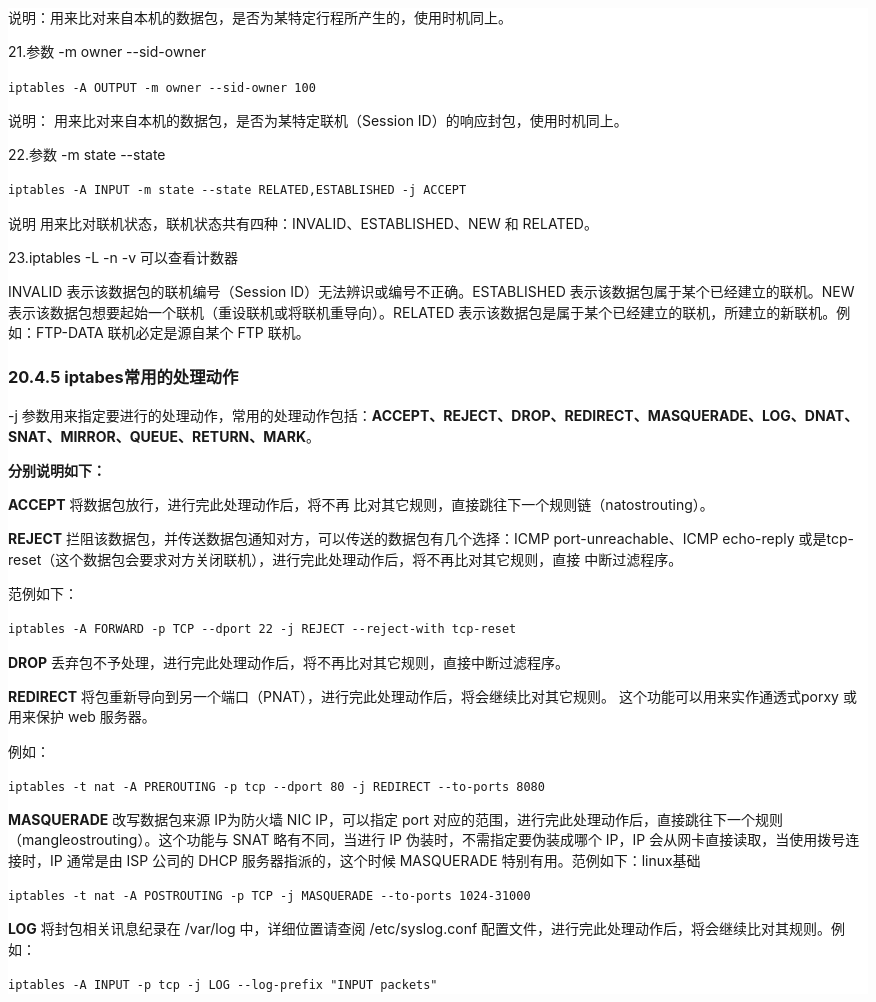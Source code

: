 说明：用来比对来自本机的数据包，是否为某特定行程所产生的，使用时机同上。

21.参数 -m owner --sid-owner

```shell
iptables -A OUTPUT -m owner --sid-owner 100
```

说明： 用来比对来自本机的数据包，是否为某特定联机（Session ID）的响应封包，使用时机同上。

22.参数 -m state --state

```shell
iptables -A INPUT -m state --state RELATED,ESTABLISHED -j ACCEPT
```

说明 用来比对联机状态，联机状态共有四种：INVALID、ESTABLISHED、NEW 和 RELATED。

23.iptables -L -n -v  可以查看计数器

INVALID 表示该数据包的联机编号（Session ID）无法辨识或编号不正确。ESTABLISHED 表示该数据包属于某个已经建立的联机。NEW 表示该数据包想要起始一个联机（重设联机或将联机重导向）。RELATED 表示该数据包是属于某个已经建立的联机，所建立的新联机。例如：FTP-DATA 联机必定是源自某个 FTP 联机。



### 20.4.5 iptabes常用的处理动作

-j 参数用来指定要进行的处理动作，常用的处理动作包括：**ACCEPT、REJECT、DROP、REDIRECT、MASQUERADE、LOG、DNAT、SNAT、MIRROR、QUEUE、RETURN、MARK**。

**分别说明如下：**

**ACCEPT** 将数据包放行，进行完此处理动作后，将不再 比对其它规则，直接跳往下一个规则链（natostrouting）。

**REJECT** 拦阻该数据包，并传送数据包通知对方，可以传送的数据包有几个选择：ICMP port-unreachable、ICMP echo-reply 或是tcp-reset（这个数据包会要求对方关闭联机），进行完此处理动作后，将不再比对其它规则，直接 中断过滤程序。 

范例如下：

```shell
iptables -A FORWARD -p TCP --dport 22 -j REJECT --reject-with tcp-reset
```

**DROP** 丢弃包不予处理，进行完此处理动作后，将不再比对其它规则，直接中断过滤程序。

**REDIRECT** 将包重新导向到另一个端口（PNAT），进行完此处理动作后，将会继续比对其它规则。 这个功能可以用来实作通透式porxy 或用来保护 web 服务器。

例如：

```shell
iptables -t nat -A PREROUTING -p tcp --dport 80 -j REDIRECT --to-ports 8080
```

**MASQUERADE** 改写数据包来源 IP为防火墙 NIC IP，可以指定 port 对应的范围，进行完此处理动作后，直接跳往下一个规则（mangleostrouting）。这个功能与 SNAT 略有不同，当进行 IP 伪装时，不需指定要伪装成哪个 IP，IP 会从网卡直接读取，当使用拨号连接时，IP 通常是由 ISP 公司的 DHCP 服务器指派的，这个时候 MASQUERADE 特别有用。范例如下：linux基础

```shell
iptables -t nat -A POSTROUTING -p TCP -j MASQUERADE --to-ports 1024-31000
```

**LOG** 将封包相关讯息纪录在 /var/log 中，详细位置请查阅 /etc/syslog.conf 配置文件，进行完此处理动作后，将会继续比对其规则。例如：

```shell
iptables -A INPUT -p tcp -j LOG --log-prefix "INPUT packets"
```
